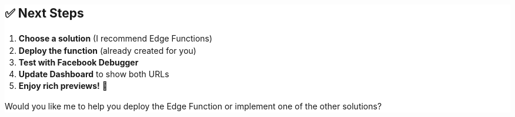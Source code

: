 ## ✅ Next Steps

1. **Choose a solution** (I recommend Edge Functions)
2. **Deploy the function** (already created for you)
3. **Test with Facebook Debugger**
4. **Update Dashboard** to show both URLs
5. **Enjoy rich previews!** 🎉

Would you like me to help you deploy the Edge Function or implement one of the other solutions?

